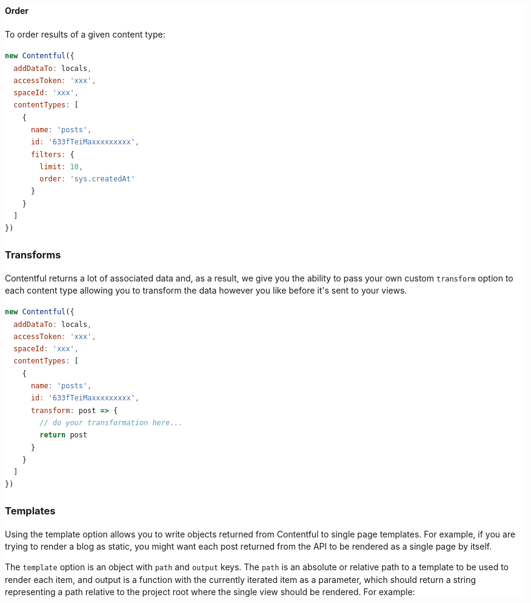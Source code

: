 #### Order

To order results of a given content type:

```js
new Contentful({
  addDataTo: locals,
  accessToken: 'xxx',
  spaceId: 'xxx',
  contentTypes: [
    {
      name: 'posts',
      id: '633fTeiMaxxxxxxxxx',
      filters: {
        limit: 10,
        order: 'sys.createdAt'
      }
    }
  ]
})
```

### Transforms

Contentful returns a lot of associated data and, as a result, we give you the ability to pass your own custom `transform` option to each content type allowing you to transform the data however you like before it's sent to your views.

```js
new Contentful({
  addDataTo: locals,
  accessToken: 'xxx',
  spaceId: 'xxx',
  contentTypes: [
    {
      name: 'posts',
      id: '633fTeiMaxxxxxxxxx',
      transform: post => {
        // do your transformation here...
        return post
      }
    }
  ]
})
```

### Templates

Using the template option allows you to write objects returned from Contentful to single page templates. For example, if you are trying to render a blog as static, you might want each post returned from the API to be rendered as a single page by itself.

The `template` option is an object with `path` and `output` keys. The `path` is an absolute or relative path to a template to be used to render each item, and output is a function with the currently iterated item as a parameter, which should return a string representing a path relative to the project root where the single view should be rendered. For example:
